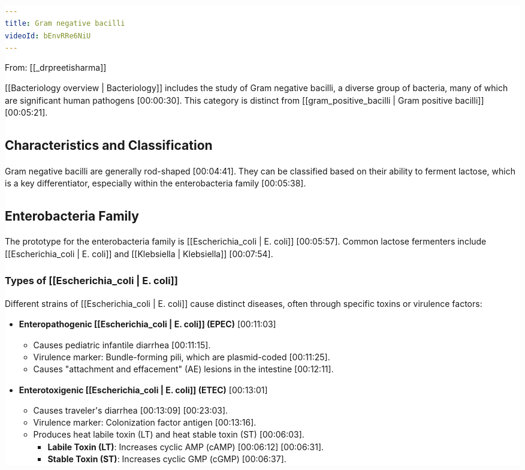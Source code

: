 ```yaml
---
title: Gram negative bacilli
videoId: bEnvRRe6NiU
---
```


From: [[_drpreetisharma]] <br/> 

[[Bacteriology overview | Bacteriology]] includes the study of Gram negative bacilli, a diverse group of bacteria, many of which are significant human pathogens <a class="yt-timestamp" data-t="00:00:30">[00:00:30]</a>. This category is distinct from [[gram_positive_bacilli | Gram positive bacilli]] <a class="yt-timestamp" data-t="00:05:21">[00:05:21]</a>.

## Characteristics and Classification

Gram negative bacilli are generally rod-shaped <a class="yt-timestamp" data-t="00:04:41">[00:04:41]</a>. They can be classified based on their ability to ferment lactose, which is a key differentiator, especially within the enterobacteria family <a class="yt-timestamp" data-t="00:05:38">[00:05:38]</a>.

## Enterobacteria Family

The prototype for the enterobacteria family is [[Escherichia_coli | E. coli]] <a class="yt-timestamp" data-t="00:05:57">[00:05:57]</a>. Common lactose fermenters include [[Escherichia_coli | E. coli]] and [[Klebsiella | Klebsiella]] <a class="yt-timestamp" data-t="00:07:54">[00:07:54]</a>.

### Types of [[Escherichia_coli | E. coli]]

Different strains of [[Escherichia_coli | E. coli]] cause distinct diseases, often through specific toxins or virulence factors:

*   **Enteropathogenic [[Escherichia_coli | E. coli]] (EPEC)** <a class="yt-timestamp" data-t="00:11:03">[00:11:03]</a>
    *   Causes pediatric infantile diarrhea <a class="yt-timestamp" data-t="00:11:15">[00:11:15]</a>.
    *   Virulence marker: Bundle-forming pili, which are plasmid-coded <a class="yt-timestamp" data-t="00:11:25">[00:11:25]</a>.
    *   Causes "attachment and effacement" (AE) lesions in the intestine <a class="yt-timestamp" data-t="00:12:11">[00:12:11]</a>.

*   **Enterotoxigenic [[Escherichia_coli | E. coli]] (ETEC)** <a class="yt-timestamp" data-t="00:13:01">[00:13:01]</a>
    *   Causes traveler's diarrhea <a class="yt-timestamp" data-t="00:13:09">[00:13:09]</a> <a class="yt-timestamp" data-t="00:23:03">[00:23:03]</a>.
    *   Virulence marker: Colonization factor antigen <a class="yt-timestamp" data-t="00:13:16">[00:13:16]</a>.
    *   Produces heat labile toxin (LT) and heat stable toxin (ST) <a class="yt-timestamp" data-t="00:06:03">[00:06:03]</a>.
        *   **Labile Toxin (LT)**: Increases cyclic AMP (cAMP) <a class="yt-timestamp" data-t="00:06:12">[00:06:12]</a> <a class="yt-timestamp" data-t="00:06:31">[00:06:31]</a>.
        *   **Stable Toxin (ST)**: Increases cyclic GMP (cGMP) <a class="yt-timestamp" data-t="00:06:37">[00:06:37]</a>.
